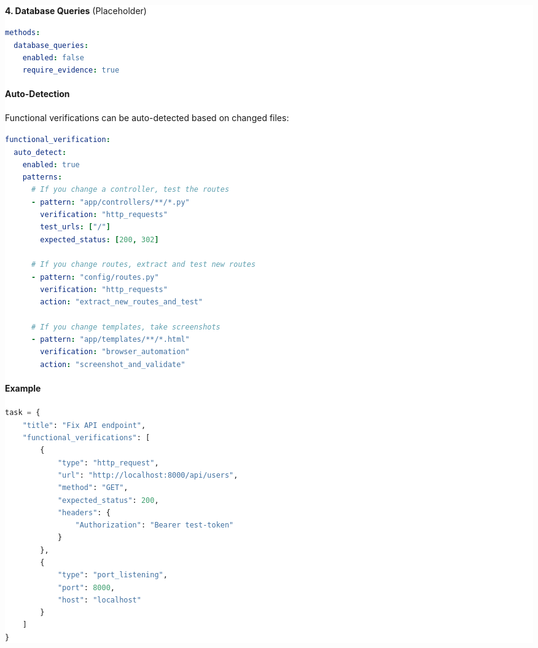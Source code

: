 **4. Database Queries** (Placeholder)

```yaml
methods:
  database_queries:
    enabled: false
    require_evidence: true
```

#### Auto-Detection

Functional verifications can be auto-detected based on changed files:

```yaml
functional_verification:
  auto_detect:
    enabled: true
    patterns:
      # If you change a controller, test the routes
      - pattern: "app/controllers/**/*.py"
        verification: "http_requests"
        test_urls: ["/"]
        expected_status: [200, 302]

      # If you change routes, extract and test new routes
      - pattern: "config/routes.py"
        verification: "http_requests"
        action: "extract_new_routes_and_test"

      # If you change templates, take screenshots
      - pattern: "app/templates/**/*.html"
        verification: "browser_automation"
        action: "screenshot_and_validate"
```

#### Example

```python
task = {
    "title": "Fix API endpoint",
    "functional_verifications": [
        {
            "type": "http_request",
            "url": "http://localhost:8000/api/users",
            "method": "GET",
            "expected_status": 200,
            "headers": {
                "Authorization": "Bearer test-token"
            }
        },
        {
            "type": "port_listening",
            "port": 8000,
            "host": "localhost"
        }
    ]
}
```
